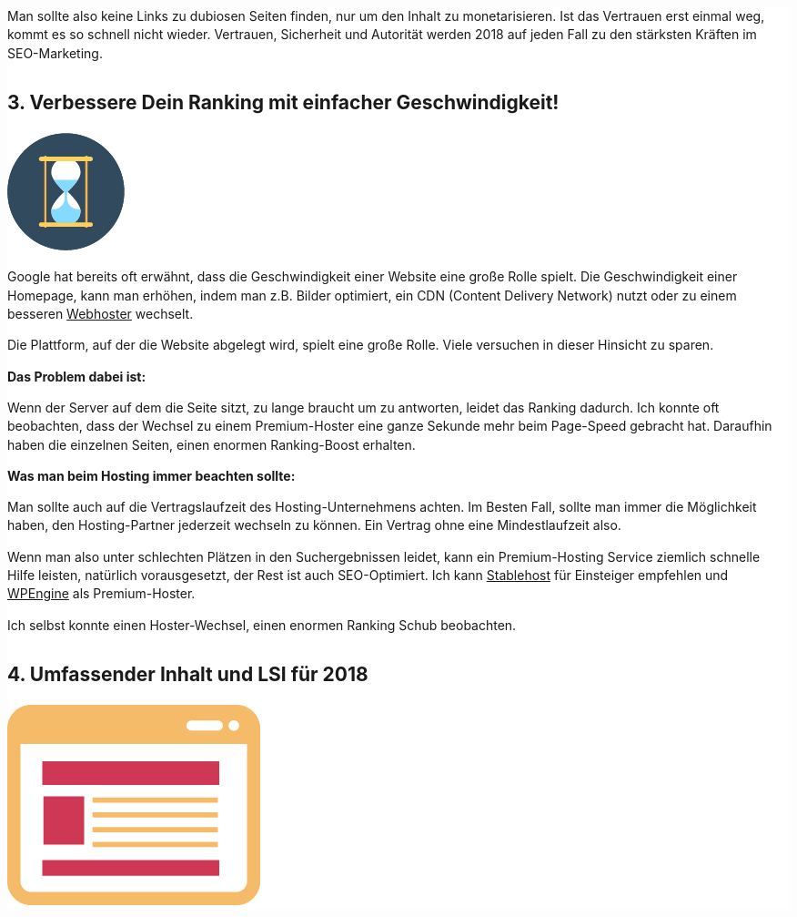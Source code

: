 Man sollte also keine Links zu dubiosen Seiten finden, nur um den Inhalt zu monetarisieren. Ist das Vertrauen erst einmal weg, kommt es so schnell nicht wieder. Vertrauen, Sicherheit und Autorität werden 2018 auf jeden Fall zu den stärksten Kräften im SEO-Marketing.

<h2 class="blog-titel">3. Verbessere Dein Ranking mit einfacher Geschwindigkeit!</h2>

<img src="/img/icon_geschwindigkeit.png" alt="icon-geschwindigkeit">

Google hat bereits oft erwähnt, dass die Geschwindigkeit einer Website eine große Rolle spielt. Die Geschwindigkeit einer Homepage, kann man erhöhen, indem man z.B. Bilder optimiert, ein CDN (Content Delivery Network) nutzt oder zu einem besseren <a href="https://de.wikipedia.org/wiki/Webhosting" target="_blank" rel="noopener">Webhoster</a> wechselt.

Die Plattform, auf der die Website abgelegt wird, spielt eine große Rolle. Viele versuchen in dieser Hinsicht zu sparen.

<strong>Das Problem dabei ist:</strong>

Wenn der Server auf dem die Seite sitzt, zu lange braucht um zu antworten, leidet das Ranking dadurch. Ich konnte oft beobachten, dass der Wechsel zu einem Premium-Hoster eine ganze Sekunde mehr beim Page-Speed gebracht hat. Daraufhin haben die einzelnen Seiten, einen enormen Ranking-Boost erhalten.

<strong>Was man beim Hosting immer beachten sollte:</strong>

Man sollte auch auf die Vertragslaufzeit des Hosting-Unternehmens achten. Im Besten Fall, sollte man immer die Möglichkeit haben, den Hosting-Partner jederzeit wechseln zu können. Ein Vertrag ohne eine Mindestlaufzeit also.

Wenn man also unter schlechten Plätzen in den Suchergebnissen leidet, kann ein Premium-Hosting Service ziemlich schnelle Hilfe leisten, natürlich vorausgesetzt, der Rest ist auch SEO-Optimiert. Ich kann <a href="http://bit.ly/2E2vqBW">Stablehost</a> für Einsteiger empfehlen und <a href="http://bit.ly/2BGspSB">WPEngine</a> als Premium-Hoster.

Ich selbst konnte einen Hoster-Wechsel, einen enormen Ranking Schub beobachten.

<h2 class="blog-titel">4. Umfassender Inhalt und LSI für 2018</h2>

<img src="/img/content-illustration.png">
